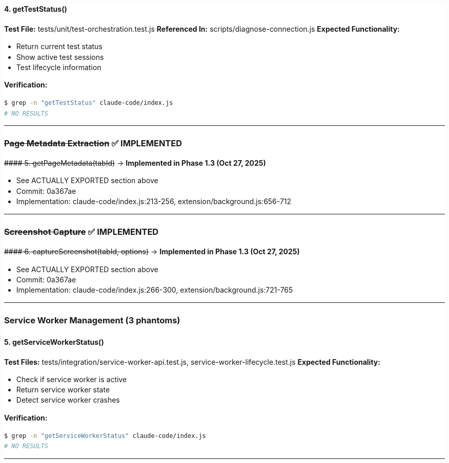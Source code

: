 
#### 4. getTestStatus()

**Test File:** tests/unit/test-orchestration.test.js
**Referenced In:** scripts/diagnose-connection.js
**Expected Functionality:**

- Return current test status
- Show active test sessions
- Test lifecycle information

**Verification:**

```bash
$ grep -n "getTestStatus" claude-code/index.js
# NO RESULTS
```

---

### ~~Page Metadata Extraction~~ ✅ IMPLEMENTED

~~#### 5. getPageMetadata(tabId)~~ → **Implemented in Phase 1.3 (Oct 27, 2025)**

- See ACTUALLY EXPORTED section above
- Commit: 0a367ae
- Implementation: claude-code/index.js:213-256, extension/background.js:656-712

---

### ~~Screenshot Capture~~ ✅ IMPLEMENTED

~~#### 6. captureScreenshot(tabId, options)~~ → **Implemented in Phase 1.3 (Oct 27, 2025)**

- See ACTUALLY EXPORTED section above
- Commit: 0a367ae
- Implementation: claude-code/index.js:266-300, extension/background.js:721-765

---

### Service Worker Management (3 phantoms)

#### 5. getServiceWorkerStatus()

**Test Files:** tests/integration/service-worker-api.test.js, service-worker-lifecycle.test.js
**Expected Functionality:**

- Check if service worker is active
- Return service worker state
- Detect service worker crashes

**Verification:**

```bash
$ grep -n "getServiceWorkerStatus" claude-code/index.js
# NO RESULTS
```

---